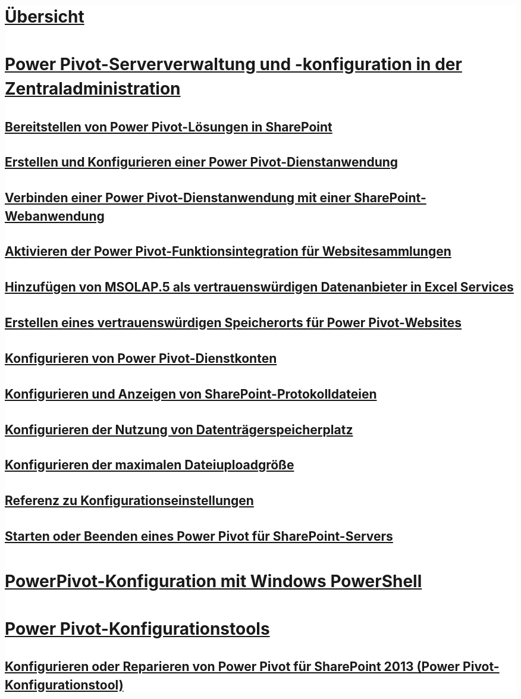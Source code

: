 # [Übersicht](power-pivot-for-sharepoint-ssas.md)  
# [Power Pivot-Serververwaltung und -konfiguration in der Zentraladministration](power-pivot-server-administration-and-configuration-in-central-administration.md)  
## [Bereitstellen von Power Pivot-Lösungen in SharePoint](deploy-power-pivot-solutions-to-sharepoint.md)  
## [Erstellen und Konfigurieren einer Power Pivot-Dienstanwendung](create-and-configure-power-pivot-service-application-in-ca.md)  
## [Verbinden einer Power Pivot-Dienstanwendung mit einer SharePoint-Webanwendung](connect-power-pivot-service-app-to-sharepoint-web-app-in-ca.md)  
## [Aktivieren der Power Pivot-Funktionsintegration für Websitesammlungen](activate-power-pivot-integration-for-site-collections-in-ca.md)  
## [Hinzufügen von MSOLAP.5 als vertrauenswürdigen Datenanbieter in Excel Services](add-msolap-5-as-a-trusted-data-provider-in-excel-services.md)  
## [Erstellen eines vertrauenswürdigen Speicherorts für Power Pivot-Websites](create-a-trusted-location-for-power-pivot-sites-in-central-administration.md)  
## [Konfigurieren von Power Pivot-Dienstkonten](configure-power-pivot-service-accounts.md)  
## [Konfigurieren und Anzeigen von SharePoint-Protokolldateien](configure-and-view-sharepoint-and-diagnostic-logging.md)  
## [Konfigurieren der Nutzung von Datenträgerspeicherplatz](configure-disk-space-usage-power-pivot-for-sharepoint.md)  
## [Konfigurieren der maximalen Dateiuploadgröße](configure-maximum-file-upload-size-power-pivot-for-sharepoint.md)  
## [Referenz zu Konfigurationseinstellungen](configuration-setting-reference-power-pivot-for-sharepoint.md)  
## [Starten oder Beenden eines Power Pivot für SharePoint-Servers](start-or-stop-a-power-pivot-for-sharepoint-server.md)  
# [PowerPivot-Konfiguration mit Windows PowerShell](power-pivot-configuration-using-windows-powershell.md)  
# [Power Pivot-Konfigurationstools](power-pivot-configuration-tools.md)  
## [Konfigurieren oder Reparieren von Power Pivot für SharePoint 2013 (Power Pivot-Konfigurationstool)](configure-or-repair-power-pivot-for-sharepoint-2013.md)  